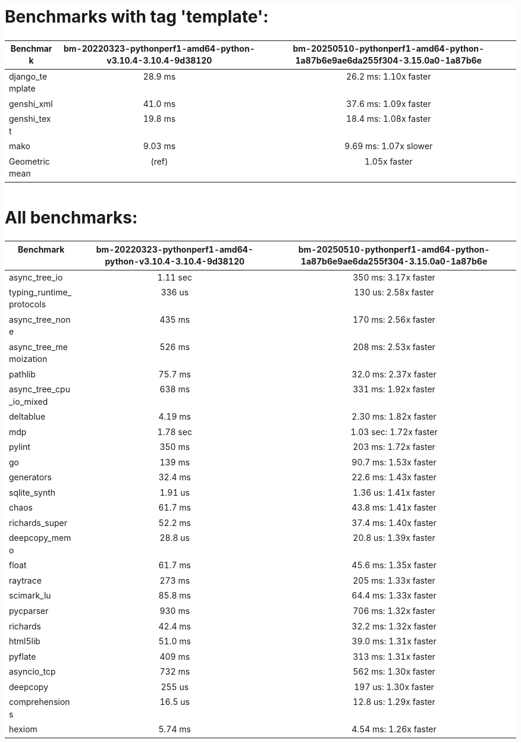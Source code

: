 Benchmarks with tag 'template':
===============================

| Benchmark       | bm-20220323-pythonperf1-amd64-python-v3.10.4-3.10.4-9d38120 | bm-20250510-pythonperf1-amd64-python-1a87b6e9ae6da255f304-3.15.0a0-1a87b6e |
|-----------------|:-----------------------------------------------------------:|:--------------------------------------------------------------------------:|
| django_template | 28.9 ms                                                     | 26.2 ms: 1.10x faster                                                      |
| genshi_xml      | 41.0 ms                                                     | 37.6 ms: 1.09x faster                                                      |
| genshi_text     | 19.8 ms                                                     | 18.4 ms: 1.08x faster                                                      |
| mako            | 9.03 ms                                                     | 9.69 ms: 1.07x slower                                                      |
| Geometric mean  | (ref)                                                       | 1.05x faster                                                               |

All benchmarks:
===============

| Benchmark                | bm-20220323-pythonperf1-amd64-python-v3.10.4-3.10.4-9d38120 | bm-20250510-pythonperf1-amd64-python-1a87b6e9ae6da255f304-3.15.0a0-1a87b6e |
|--------------------------|:-----------------------------------------------------------:|:--------------------------------------------------------------------------:|
| async_tree_io            | 1.11 sec                                                    | 350 ms: 3.17x faster                                                       |
| typing_runtime_protocols | 336 us                                                      | 130 us: 2.58x faster                                                       |
| async_tree_none          | 435 ms                                                      | 170 ms: 2.56x faster                                                       |
| async_tree_memoization   | 526 ms                                                      | 208 ms: 2.53x faster                                                       |
| pathlib                  | 75.7 ms                                                     | 32.0 ms: 2.37x faster                                                      |
| async_tree_cpu_io_mixed  | 638 ms                                                      | 331 ms: 1.92x faster                                                       |
| deltablue                | 4.19 ms                                                     | 2.30 ms: 1.82x faster                                                      |
| mdp                      | 1.78 sec                                                    | 1.03 sec: 1.72x faster                                                     |
| pylint                   | 350 ms                                                      | 203 ms: 1.72x faster                                                       |
| go                       | 139 ms                                                      | 90.7 ms: 1.53x faster                                                      |
| generators               | 32.4 ms                                                     | 22.6 ms: 1.43x faster                                                      |
| sqlite_synth             | 1.91 us                                                     | 1.36 us: 1.41x faster                                                      |
| chaos                    | 61.7 ms                                                     | 43.8 ms: 1.41x faster                                                      |
| richards_super           | 52.2 ms                                                     | 37.4 ms: 1.40x faster                                                      |
| deepcopy_memo            | 28.8 us                                                     | 20.8 us: 1.39x faster                                                      |
| float                    | 61.7 ms                                                     | 45.6 ms: 1.35x faster                                                      |
| raytrace                 | 273 ms                                                      | 205 ms: 1.33x faster                                                       |
| scimark_lu               | 85.8 ms                                                     | 64.4 ms: 1.33x faster                                                      |
| pycparser                | 930 ms                                                      | 706 ms: 1.32x faster                                                       |
| richards                 | 42.4 ms                                                     | 32.2 ms: 1.32x faster                                                      |
| html5lib                 | 51.0 ms                                                     | 39.0 ms: 1.31x faster                                                      |
| pyflate                  | 409 ms                                                      | 313 ms: 1.31x faster                                                       |
| asyncio_tcp              | 732 ms                                                      | 562 ms: 1.30x faster                                                       |
| deepcopy                 | 255 us                                                      | 197 us: 1.30x faster                                                       |
| comprehensions           | 16.5 us                                                     | 12.8 us: 1.29x faster                                                      |
| hexiom                   | 5.74 ms                                                     | 4.54 ms: 1.26x faster                                                      |